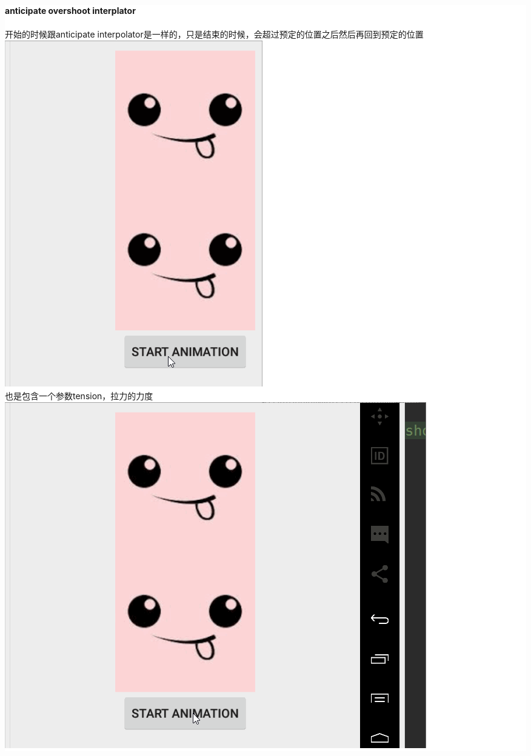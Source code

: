 ####  anticipate overshoot interplator ####
开始的时候跟anticipate interpolator是一样的，只是结束的时候，会超过预定的位置之后然后再回到预定的位置   
![](https://github.com/lijinxiong/note/blob/master/Android/img/%E5%8A%A8%E7%94%BB_14.gif)   
也是包含一个参数tension，拉力的力度   
![](https://github.com/lijinxiong/note/blob/master/Android/img/%E5%8A%A8%E7%94%BB_15.gif)   